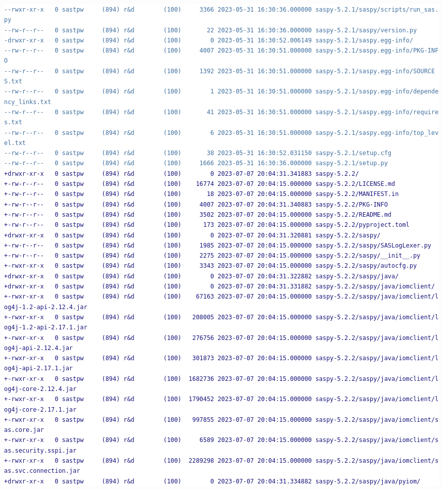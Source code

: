 ```diff
--rwxr-xr-x   0 sastpw     (894) r&d        (100)     3366 2023-05-31 16:30:36.000000 saspy-5.2.1/saspy/scripts/run_sas.py
--rw-r--r--   0 sastpw     (894) r&d        (100)       22 2023-05-31 16:30:36.000000 saspy-5.2.1/saspy/version.py
-drwxr-xr-x   0 sastpw     (894) r&d        (100)        0 2023-05-31 16:30:52.006149 saspy-5.2.1/saspy.egg-info/
--rw-r--r--   0 sastpw     (894) r&d        (100)     4007 2023-05-31 16:30:51.000000 saspy-5.2.1/saspy.egg-info/PKG-INFO
--rw-r--r--   0 sastpw     (894) r&d        (100)     1392 2023-05-31 16:30:51.000000 saspy-5.2.1/saspy.egg-info/SOURCES.txt
--rw-r--r--   0 sastpw     (894) r&d        (100)        1 2023-05-31 16:30:51.000000 saspy-5.2.1/saspy.egg-info/dependency_links.txt
--rw-r--r--   0 sastpw     (894) r&d        (100)       41 2023-05-31 16:30:51.000000 saspy-5.2.1/saspy.egg-info/requires.txt
--rw-r--r--   0 sastpw     (894) r&d        (100)        6 2023-05-31 16:30:51.000000 saspy-5.2.1/saspy.egg-info/top_level.txt
--rw-r--r--   0 sastpw     (894) r&d        (100)       38 2023-05-31 16:30:52.031150 saspy-5.2.1/setup.cfg
--rw-r--r--   0 sastpw     (894) r&d        (100)     1666 2023-05-31 16:30:36.000000 saspy-5.2.1/setup.py
+drwxr-xr-x   0 sastpw     (894) r&d        (100)        0 2023-07-07 20:04:31.341883 saspy-5.2.2/
+-rw-r--r--   0 sastpw     (894) r&d        (100)    16774 2023-07-07 20:04:15.000000 saspy-5.2.2/LICENSE.md
+-rw-r--r--   0 sastpw     (894) r&d        (100)       18 2023-07-07 20:04:15.000000 saspy-5.2.2/MANIFEST.in
+-rw-r--r--   0 sastpw     (894) r&d        (100)     4007 2023-07-07 20:04:31.340883 saspy-5.2.2/PKG-INFO
+-rw-r--r--   0 sastpw     (894) r&d        (100)     3502 2023-07-07 20:04:15.000000 saspy-5.2.2/README.md
+-rw-r--r--   0 sastpw     (894) r&d        (100)      173 2023-07-07 20:04:15.000000 saspy-5.2.2/pyproject.toml
+drwxr-xr-x   0 sastpw     (894) r&d        (100)        0 2023-07-07 20:04:31.320881 saspy-5.2.2/saspy/
+-rw-r--r--   0 sastpw     (894) r&d        (100)     1985 2023-07-07 20:04:15.000000 saspy-5.2.2/saspy/SASLogLexer.py
+-rw-r--r--   0 sastpw     (894) r&d        (100)     2275 2023-07-07 20:04:15.000000 saspy-5.2.2/saspy/__init__.py
+-rwxr-xr-x   0 sastpw     (894) r&d        (100)     3343 2023-07-07 20:04:15.000000 saspy-5.2.2/saspy/autocfg.py
+drwxr-xr-x   0 sastpw     (894) r&d        (100)        0 2023-07-07 20:04:31.322882 saspy-5.2.2/saspy/java/
+drwxr-xr-x   0 sastpw     (894) r&d        (100)        0 2023-07-07 20:04:31.331882 saspy-5.2.2/saspy/java/iomclient/
+-rwxr-xr-x   0 sastpw     (894) r&d        (100)    67163 2023-07-07 20:04:15.000000 saspy-5.2.2/saspy/java/iomclient/log4j-1.2-api-2.12.4.jar
+-rwxr-xr-x   0 sastpw     (894) r&d        (100)   208005 2023-07-07 20:04:15.000000 saspy-5.2.2/saspy/java/iomclient/log4j-1.2-api-2.17.1.jar
+-rwxr-xr-x   0 sastpw     (894) r&d        (100)   276756 2023-07-07 20:04:15.000000 saspy-5.2.2/saspy/java/iomclient/log4j-api-2.12.4.jar
+-rwxr-xr-x   0 sastpw     (894) r&d        (100)   301873 2023-07-07 20:04:15.000000 saspy-5.2.2/saspy/java/iomclient/log4j-api-2.17.1.jar
+-rwxr-xr-x   0 sastpw     (894) r&d        (100)  1682736 2023-07-07 20:04:15.000000 saspy-5.2.2/saspy/java/iomclient/log4j-core-2.12.4.jar
+-rwxr-xr-x   0 sastpw     (894) r&d        (100)  1790452 2023-07-07 20:04:15.000000 saspy-5.2.2/saspy/java/iomclient/log4j-core-2.17.1.jar
+-rwxr-xr-x   0 sastpw     (894) r&d        (100)   997855 2023-07-07 20:04:15.000000 saspy-5.2.2/saspy/java/iomclient/sas.core.jar
+-rwxr-xr-x   0 sastpw     (894) r&d        (100)     6589 2023-07-07 20:04:15.000000 saspy-5.2.2/saspy/java/iomclient/sas.security.sspi.jar
+-rwxr-xr-x   0 sastpw     (894) r&d        (100)  2289298 2023-07-07 20:04:15.000000 saspy-5.2.2/saspy/java/iomclient/sas.svc.connection.jar
+drwxr-xr-x   0 sastpw     (894) r&d        (100)        0 2023-07-07 20:04:31.334882 saspy-5.2.2/saspy/java/pyiom/
```